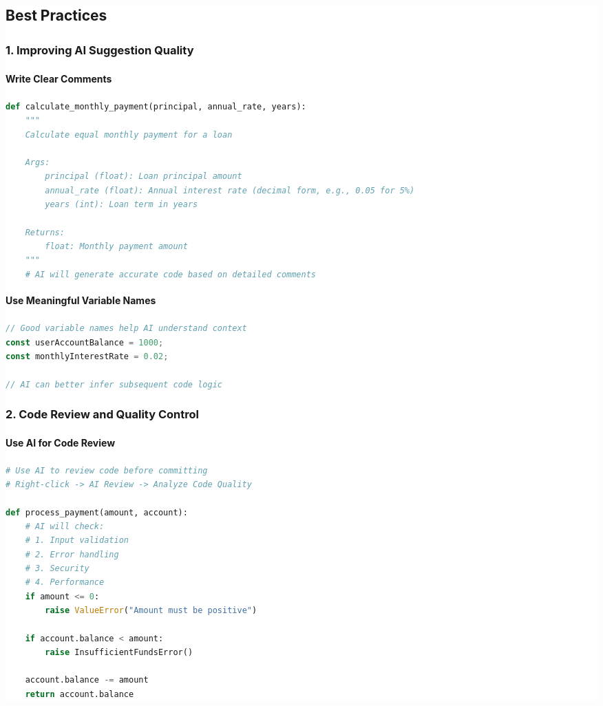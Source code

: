 ## Best Practices

### 1. Improving AI Suggestion Quality

#### Write Clear Comments
```python
def calculate_monthly_payment(principal, annual_rate, years):
    """
    Calculate equal monthly payment for a loan
    
    Args:
        principal (float): Loan principal amount
        annual_rate (float): Annual interest rate (decimal form, e.g., 0.05 for 5%)
        years (int): Loan term in years
    
    Returns:
        float: Monthly payment amount
    """
    # AI will generate accurate code based on detailed comments
```

#### Use Meaningful Variable Names
```javascript
// Good variable names help AI understand context
const userAccountBalance = 1000;
const monthlyInterestRate = 0.02;

// AI can better infer subsequent code logic
```

### 2. Code Review and Quality Control

#### Use AI for Code Review
```python
# Use AI to review code before committing
# Right-click -> AI Review -> Analyze Code Quality

def process_payment(amount, account):
    # AI will check:
    # 1. Input validation
    # 2. Error handling
    # 3. Security
    # 4. Performance
    if amount <= 0:
        raise ValueError("Amount must be positive")
    
    if account.balance < amount:
        raise InsufficientFundsError()
    
    account.balance -= amount
    return account.balance
```
